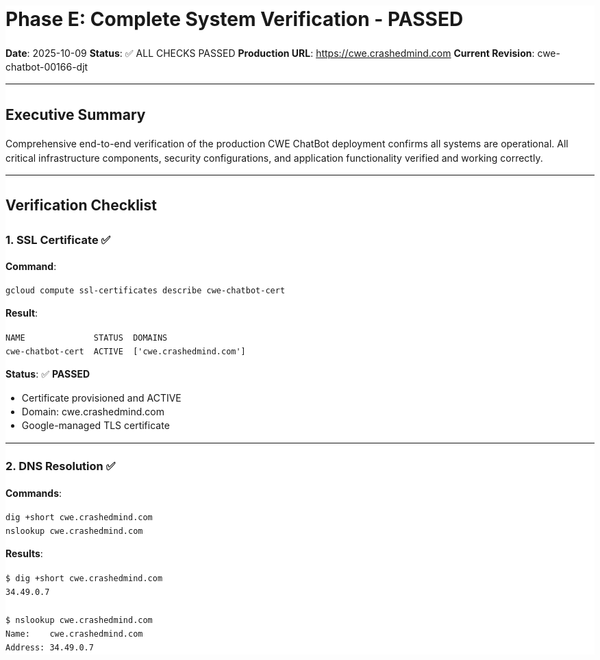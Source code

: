 # Phase E: Complete System Verification - PASSED

**Date**: 2025-10-09
**Status**: ✅ ALL CHECKS PASSED
**Production URL**: https://cwe.crashedmind.com
**Current Revision**: cwe-chatbot-00166-djt

---

## Executive Summary

Comprehensive end-to-end verification of the production CWE ChatBot deployment confirms all systems are operational. All critical infrastructure components, security configurations, and application functionality verified and working correctly.

---

## Verification Checklist

### 1. SSL Certificate ✅

**Command**:
```bash
gcloud compute ssl-certificates describe cwe-chatbot-cert
```

**Result**:
```
NAME              STATUS  DOMAINS
cwe-chatbot-cert  ACTIVE  ['cwe.crashedmind.com']
```

**Status**: ✅ **PASSED**
- Certificate provisioned and ACTIVE
- Domain: cwe.crashedmind.com
- Google-managed TLS certificate

---

### 2. DNS Resolution ✅

**Commands**:
```bash
dig +short cwe.crashedmind.com
nslookup cwe.crashedmind.com
```

**Results**:
```
$ dig +short cwe.crashedmind.com
34.49.0.7

$ nslookup cwe.crashedmind.com
Name:    cwe.crashedmind.com
Address: 34.49.0.7
```
